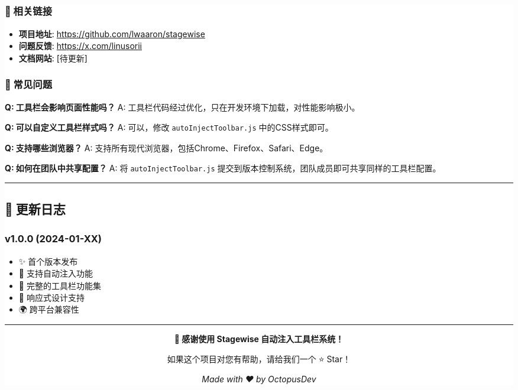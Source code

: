 ### 🔗 相关链接
- **项目地址**: https://github.com/lwaaron/stagewise
- **问题反馈**: https://x.com/linusorii
- **文档网站**: [待更新]

### 💬 常见问题

**Q: 工具栏会影响页面性能吗？**
A: 工具栏代码经过优化，只在开发环境下加载，对性能影响极小。

**Q: 可以自定义工具栏样式吗？**
A: 可以，修改 `autoInjectToolbar.js` 中的CSS样式即可。

**Q: 支持哪些浏览器？**
A: 支持所有现代浏览器，包括Chrome、Firefox、Safari、Edge。

**Q: 如何在团队中共享配置？**
A: 将 `autoInjectToolbar.js` 提交到版本控制系统，团队成员即可共享同样的工具栏配置。

---

## 📝 更新日志

### v1.0.0 (2024-01-XX)
- ✨ 首个版本发布
- 🎯 支持自动注入功能
- 🔧 完整的工具栏功能集
- 📱 响应式设计支持
- 🌍 跨平台兼容性

---

<div align="center">

**🎉 感谢使用 Stagewise 自动注入工具栏系统！**

如果这个项目对您有帮助，请给我们一个 ⭐ Star！

*Made with ❤️ by OctopusDev*

</div> 
